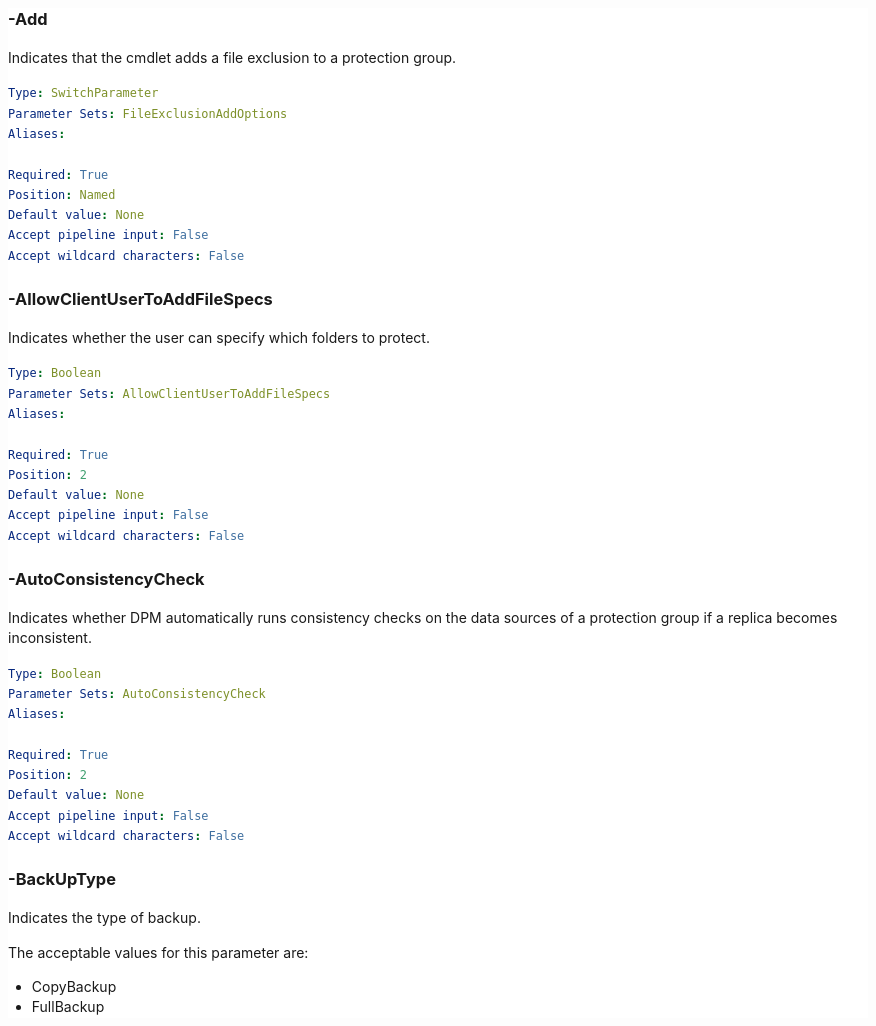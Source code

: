 ### -Add
Indicates that the cmdlet adds a file exclusion to a protection group.

```yaml
Type: SwitchParameter
Parameter Sets: FileExclusionAddOptions
Aliases: 

Required: True
Position: Named
Default value: None
Accept pipeline input: False
Accept wildcard characters: False
```

### -AllowClientUserToAddFileSpecs
Indicates whether the user can specify which folders to protect.

```yaml
Type: Boolean
Parameter Sets: AllowClientUserToAddFileSpecs
Aliases: 

Required: True
Position: 2
Default value: None
Accept pipeline input: False
Accept wildcard characters: False
```

### -AutoConsistencyCheck
Indicates whether DPM automatically runs consistency checks on the data sources of a protection group if a replica becomes inconsistent.

```yaml
Type: Boolean
Parameter Sets: AutoConsistencyCheck
Aliases: 

Required: True
Position: 2
Default value: None
Accept pipeline input: False
Accept wildcard characters: False
```

### -BackUpType
Indicates the type of backup.

The acceptable values for this parameter are:

- CopyBackup
- FullBackup
